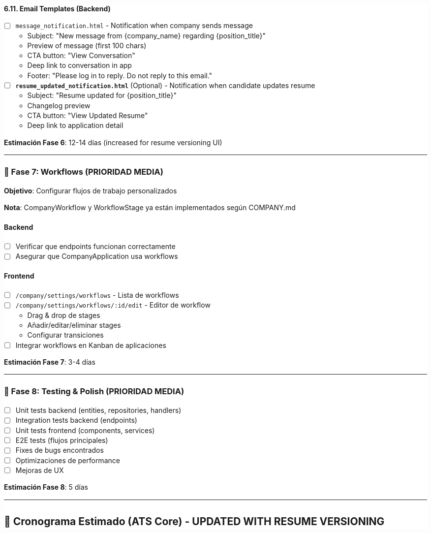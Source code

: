 **6.11. Email Templates (Backend)**
- [ ] `message_notification.html` - Notification when company sends message
  - Subject: "New message from {company_name} regarding {position_title}"
  - Preview of message (first 100 chars)
  - CTA button: "View Conversation"
  - Deep link to conversation in app
  - Footer: "Please log in to reply. Do not reply to this email."
- [ ] **`resume_updated_notification.html`** (Optional) - Notification when candidate updates resume
  - Subject: "Resume updated for {position_title}"
  - Changelog preview
  - CTA button: "View Updated Resume"
  - Deep link to application detail

**Estimación Fase 6**: 12-14 días (increased for resume versioning UI)

---

### 🎯 Fase 7: Workflows (PRIORIDAD MEDIA)

**Objetivo**: Configurar flujos de trabajo personalizados

**Nota**: CompanyWorkflow y WorkflowStage ya están implementados según COMPANY.md

#### Backend
- [ ] Verificar que endpoints funcionan correctamente
- [ ] Asegurar que CompanyApplication usa workflows

#### Frontend
- [ ] `/company/settings/workflows` - Lista de workflows
- [ ] `/company/settings/workflows/:id/edit` - Editor de workflow
  - Drag & drop de stages
  - Añadir/editar/eliminar stages
  - Configurar transiciones
- [ ] Integrar workflows en Kanban de aplicaciones

**Estimación Fase 7**: 3-4 días

---

### 🎯 Fase 8: Testing & Polish (PRIORIDAD MEDIA)

- [ ] Unit tests backend (entities, repositories, handlers)
- [ ] Integration tests backend (endpoints)
- [ ] Unit tests frontend (components, services)
- [ ] E2E tests (flujos principales)
- [ ] Fixes de bugs encontrados
- [ ] Optimizaciones de performance
- [ ] Mejoras de UX

**Estimación Fase 8**: 5 días

---

## 📅 Cronograma Estimado (ATS Core) - UPDATED WITH RESUME VERSIONING
